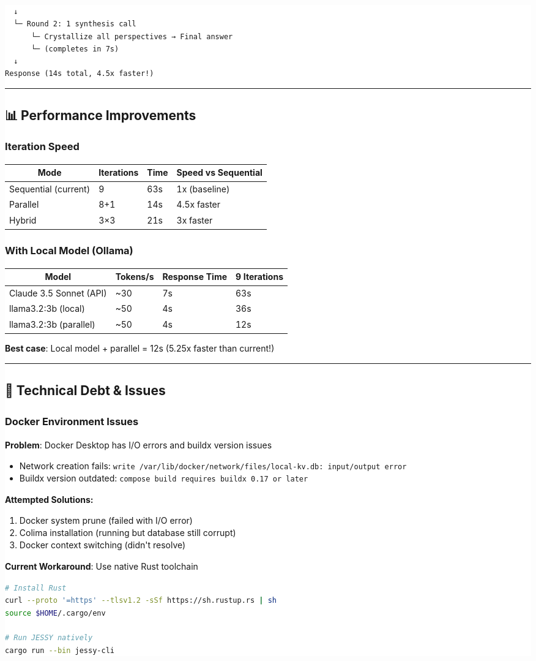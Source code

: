 ```
  ↓
  └─ Round 2: 1 synthesis call
      └─ Crystallize all perspectives → Final answer
      └─ (completes in 7s)
  ↓
Response (14s total, 4.5x faster!)
```

---

## 📊 Performance Improvements

### Iteration Speed

| Mode | Iterations | Time | Speed vs Sequential |
|------|-----------|------|---------------------|
| Sequential (current) | 9 | 63s | 1x (baseline) |
| Parallel | 8+1 | 14s | 4.5x faster |
| Hybrid | 3×3 | 21s | 3x faster |

### With Local Model (Ollama)

| Model | Tokens/s | Response Time | 9 Iterations |
|-------|----------|---------------|--------------|
| Claude 3.5 Sonnet (API) | ~30 | 7s | 63s |
| llama3.2:3b (local) | ~50 | 4s | 36s |
| llama3.2:3b (parallel) | ~50 | 4s | 12s |

**Best case**: Local model + parallel = 12s (5.25x faster than current!)

---

## 🔧 Technical Debt & Issues

### Docker Environment Issues

**Problem**: Docker Desktop has I/O errors and buildx version issues
- Network creation fails: `write /var/lib/docker/network/files/local-kv.db: input/output error`
- Buildx version outdated: `compose build requires buildx 0.17 or later`

**Attempted Solutions:**
1. Docker system prune (failed with I/O error)
2. Colima installation (running but database still corrupt)
3. Docker context switching (didn't resolve)

**Current Workaround**: Use native Rust toolchain
```bash
# Install Rust
curl --proto '=https' --tlsv1.2 -sSf https://sh.rustup.rs | sh
source $HOME/.cargo/env

# Run JESSY natively
cargo run --bin jessy-cli
```
